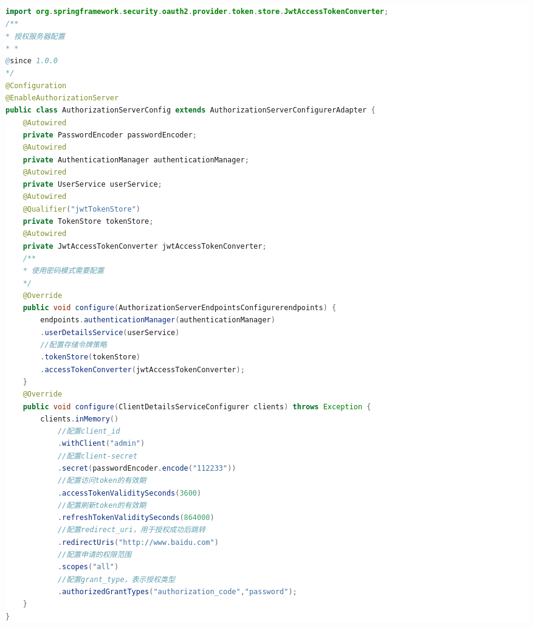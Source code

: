```java
import org.springframework.security.oauth2.provider.token.store.JwtAccessTokenConverter;
/**
* 授权服务器配置
* *
@since 1.0.0
*/
@Configuration
@EnableAuthorizationServer
public class AuthorizationServerConfig extends AuthorizationServerConfigurerAdapter {
    @Autowired
    private PasswordEncoder passwordEncoder;
    @Autowired
    private AuthenticationManager authenticationManager;
    @Autowired
    private UserService userService;
    @Autowired
    @Qualifier("jwtTokenStore")
    private TokenStore tokenStore;
    @Autowired
    private JwtAccessTokenConverter jwtAccessTokenConverter;
    /**
    * 使用密码模式需要配置
    */
    @Override
    public void configure(AuthorizationServerEndpointsConfigurerendpoints) {
    	endpoints.authenticationManager(authenticationManager)
        .userDetailsService(userService)
        //配置存储令牌策略
        .tokenStore(tokenStore)
        .accessTokenConverter(jwtAccessTokenConverter);
    } 
    @Override
    public void configure(ClientDetailsServiceConfigurer clients) throws Exception {
        clients.inMemory()
            //配置client_id
            .withClient("admin")
            //配置client-secret
            .secret(passwordEncoder.encode("112233"))
            //配置访问token的有效期
            .accessTokenValiditySeconds(3600)
            //配置刷新token的有效期
            .refreshTokenValiditySeconds(864000)
            //配置redirect_uri，用于授权成功后跳转
            .redirectUris("http://www.baidu.com")
            //配置申请的权限范围
            .scopes("all")
            //配置grant_type，表示授权类型
            .authorizedGrantTypes("authorization_code","password");
    }
}
```
